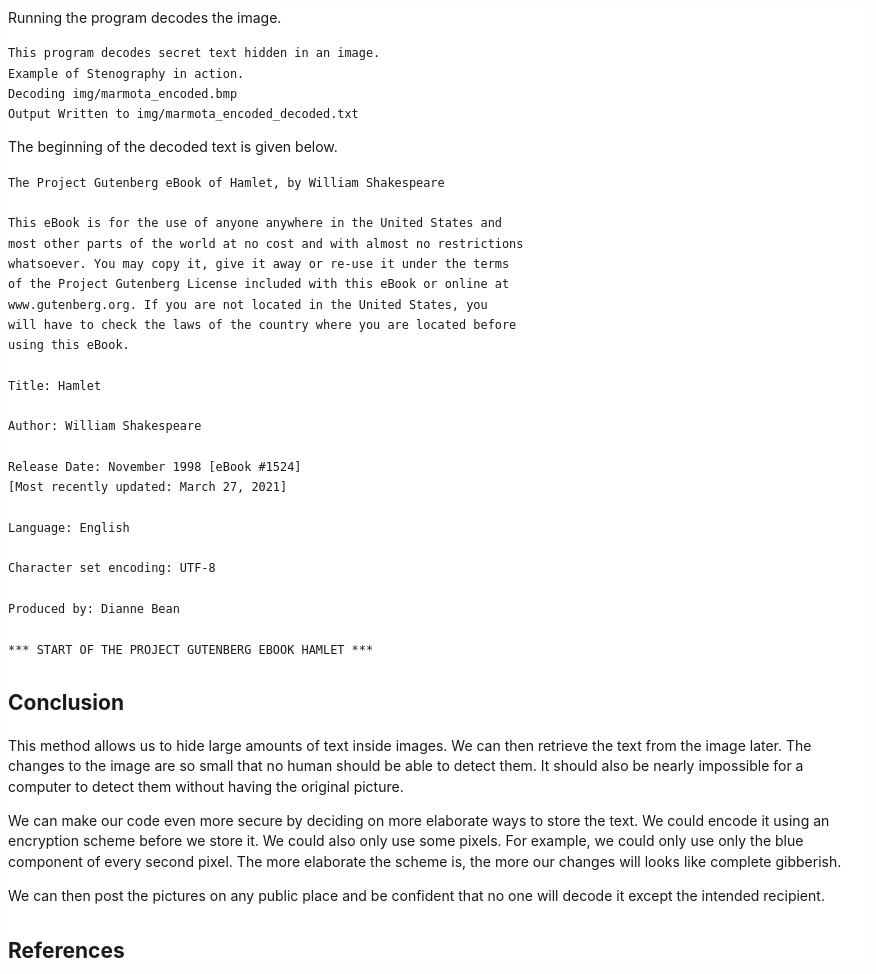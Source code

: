 Running the program decodes the image.

```text
This program decodes secret text hidden in an image.
Example of Stenography in action.
Decoding img/marmota_encoded.bmp
Output Written to img/marmota_encoded_decoded.txt
```

The beginning of the decoded text is given below.

```text
The Project Gutenberg eBook of Hamlet, by William Shakespeare

This eBook is for the use of anyone anywhere in the United States and
most other parts of the world at no cost and with almost no restrictions
whatsoever. You may copy it, give it away or re-use it under the terms
of the Project Gutenberg License included with this eBook or online at
www.gutenberg.org. If you are not located in the United States, you
will have to check the laws of the country where you are located before
using this eBook.

Title: Hamlet

Author: William Shakespeare

Release Date: November 1998 [eBook #1524]
[Most recently updated: March 27, 2021]

Language: English

Character set encoding: UTF-8

Produced by: Dianne Bean

*** START OF THE PROJECT GUTENBERG EBOOK HAMLET ***
```

## Conclusion

This method allows us to hide large amounts of text inside images. We can then retrieve the text from the image later. The changes to the image are so small that no human should be able to detect them. It should also be nearly impossible for a computer to detect them without having the original picture.

We can make our code even more secure by deciding on more elaborate ways to store the text. We could encode it using an encryption scheme before we store it. We could also only use some pixels. For example, we could only use only the blue component of every second pixel. The more elaborate the scheme is, the more our changes will looks like complete gibberish. 

We can then post the pictures on any public place and be confident that no one will decode it except the intended recipient. 

## References
